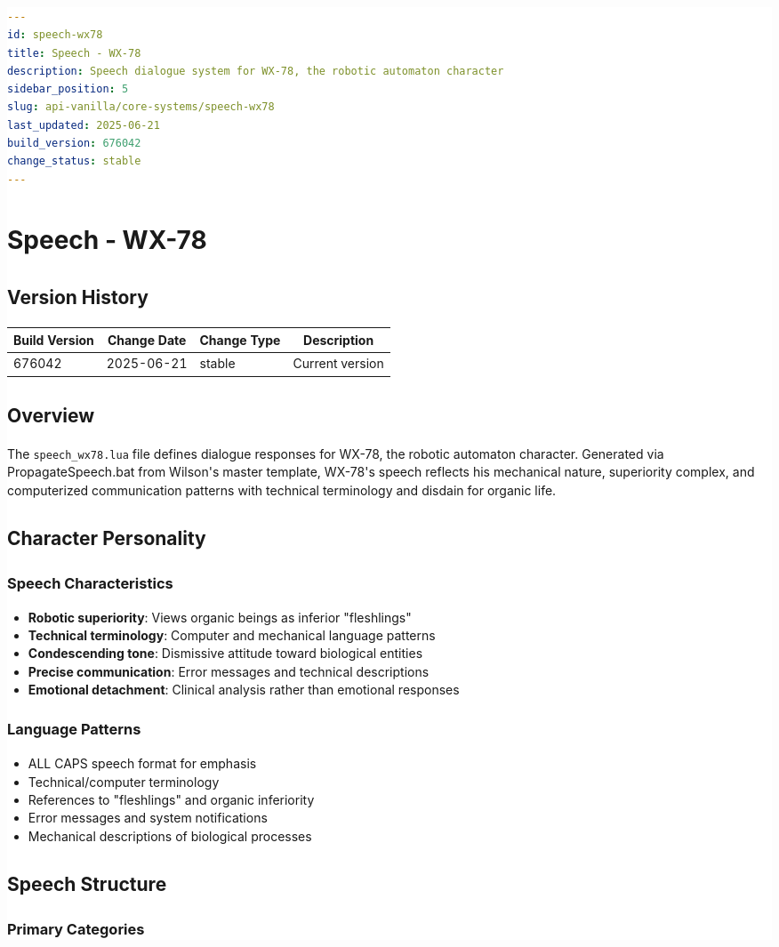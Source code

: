 ```yaml
---
id: speech-wx78
title: Speech - WX-78
description: Speech dialogue system for WX-78, the robotic automaton character
sidebar_position: 5
slug: api-vanilla/core-systems/speech-wx78
last_updated: 2025-06-21
build_version: 676042
change_status: stable
---
```


# Speech - WX-78

## Version History
| Build Version | Change Date | Change Type | Description |
|---|----|----|----|
| 676042 | 2025-06-21 | stable | Current version |

## Overview

The `speech_wx78.lua` file defines dialogue responses for WX-78, the robotic automaton character. Generated via PropagateSpeech.bat from Wilson's master template, WX-78's speech reflects his mechanical nature, superiority complex, and computerized communication patterns with technical terminology and disdain for organic life.

## Character Personality

### Speech Characteristics
- **Robotic superiority**: Views organic beings as inferior "fleshlings"
- **Technical terminology**: Computer and mechanical language patterns
- **Condescending tone**: Dismissive attitude toward biological entities
- **Precise communication**: Error messages and technical descriptions
- **Emotional detachment**: Clinical analysis rather than emotional responses

### Language Patterns
- ALL CAPS speech format for emphasis
- Technical/computer terminology
- References to "fleshlings" and organic inferiority
- Error messages and system notifications
- Mechanical descriptions of biological processes

## Speech Structure

### Primary Categories
